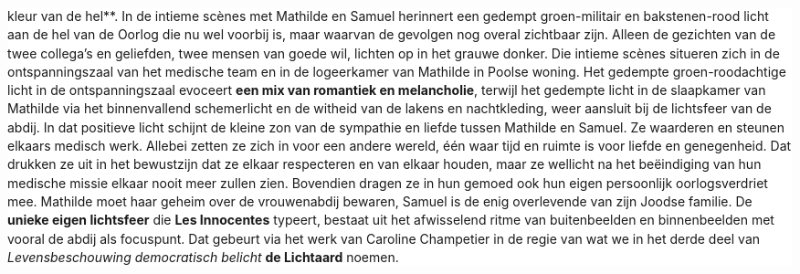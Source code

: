 kleur van de hel**. In de intieme scènes met Mathilde en Samuel herinnert een gedempt groen-militair en bakstenen-rood licht aan de hel van de Oorlog die nu wel voorbij is, maar waarvan de gevolgen nog overal zichtbaar zijn. Alleen de gezichten van de twee collega’s en geliefden, twee mensen van goede wil, lichten op in het grauwe donker. Die intieme scènes situeren zich in de ontspanningszaal van het medische team en in de logeerkamer van Mathilde in Poolse woning. Het gedempte groen-roodachtige licht in de ontspanningszaal evoceert **een mix van romantiek en melancholie**, terwijl het gedempte licht in de slaapkamer van Mathilde via het binnenvallend schemerlicht en de witheid van de lakens en nachtkleding, weer aansluit bij de lichtsfeer van de abdij. In dat positieve licht schijnt de kleine zon van de sympathie en liefde tussen Mathilde en Samuel. Ze waarderen en steunen elkaars medisch werk. Allebei zetten ze zich in voor een andere wereld, één waar tijd en ruimte is voor liefde en genegenheid. Dat drukken ze uit in het bewustzijn dat ze elkaar respecteren en van elkaar houden, maar ze wellicht na het beëindiging van hun medische missie elkaar nooit meer zullen zien. Bovendien dragen ze in hun gemoed ook hun eigen persoonlijk oorlogsverdriet mee. Mathilde moet haar geheim over de vrouwenabdij bewaren, Samuel is de enig overlevende van zijn Joodse familie. De **unieke eigen lichtsfeer** die **Les Innocentes** typeert, bestaat uit het afwisselend ritme van buitenbeelden en binnenbeelden met vooral de abdij als focuspunt. Dat gebeurt via het werk van Caroline Champetier in de regie van wat we in het derde deel van _Levensbeschouwing democratisch belicht_ **de Lichtaard** noemen.
